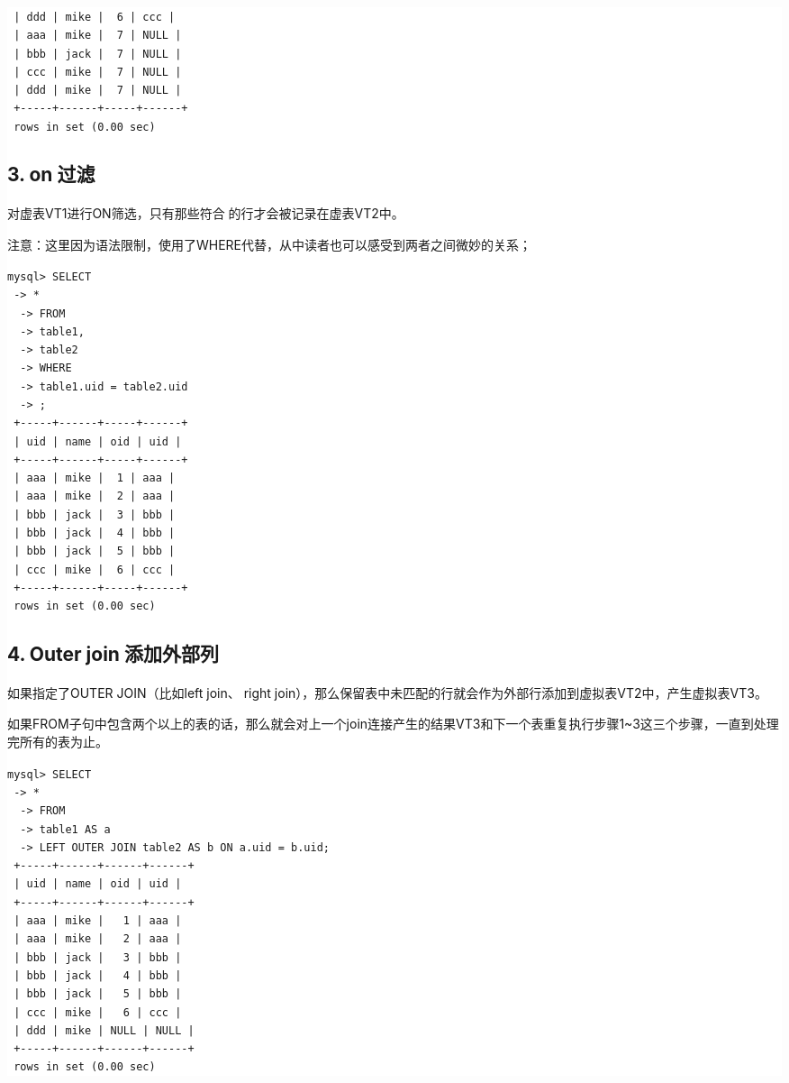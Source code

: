 ```
 | ddd | mike |  6 | ccc |
 | aaa | mike |  7 | NULL |
 | bbb | jack |  7 | NULL |
 | ccc | mike |  7 | NULL |
 | ddd | mike |  7 | NULL |
 +-----+------+-----+------+
 rows in set (0.00 sec)
```

## 3. on 过滤

对虚表VT1进行ON筛选，只有那些符合 <join-condition> 的行才会被记录在虚表VT2中。

注意：这里因为语法限制，使用了WHERE代替，从中读者也可以感受到两者之间微妙的关系；

```
mysql> SELECT
 -> *
  -> FROM
  -> table1,
  -> table2
  -> WHERE
  -> table1.uid = table2.uid
  -> ;
 +-----+------+-----+------+
 | uid | name | oid | uid |
 +-----+------+-----+------+
 | aaa | mike |  1 | aaa |
 | aaa | mike |  2 | aaa |
 | bbb | jack |  3 | bbb |
 | bbb | jack |  4 | bbb |
 | bbb | jack |  5 | bbb |
 | ccc | mike |  6 | ccc |
 +-----+------+-----+------+
 rows in set (0.00 sec)
```

## 4. Outer join 添加外部列

如果指定了OUTER JOIN（比如left join、 right join），那么保留表中未匹配的行就会作为外部行添加到虚拟表VT2中，产生虚拟表VT3。

如果FROM子句中包含两个以上的表的话，那么就会对上一个join连接产生的结果VT3和下一个表重复执行步骤1~3这三个步骤，一直到处理完所有的表为止。

```
mysql> SELECT
 -> *
  -> FROM
  -> table1 AS a
  -> LEFT OUTER JOIN table2 AS b ON a.uid = b.uid;
 +-----+------+------+------+
 | uid | name | oid | uid |
 +-----+------+------+------+
 | aaa | mike |   1 | aaa |
 | aaa | mike |   2 | aaa |
 | bbb | jack |   3 | bbb |
 | bbb | jack |   4 | bbb |
 | bbb | jack |   5 | bbb |
 | ccc | mike |   6 | ccc |
 | ddd | mike | NULL | NULL |
 +-----+------+------+------+
 rows in set (0.00 sec)
```
